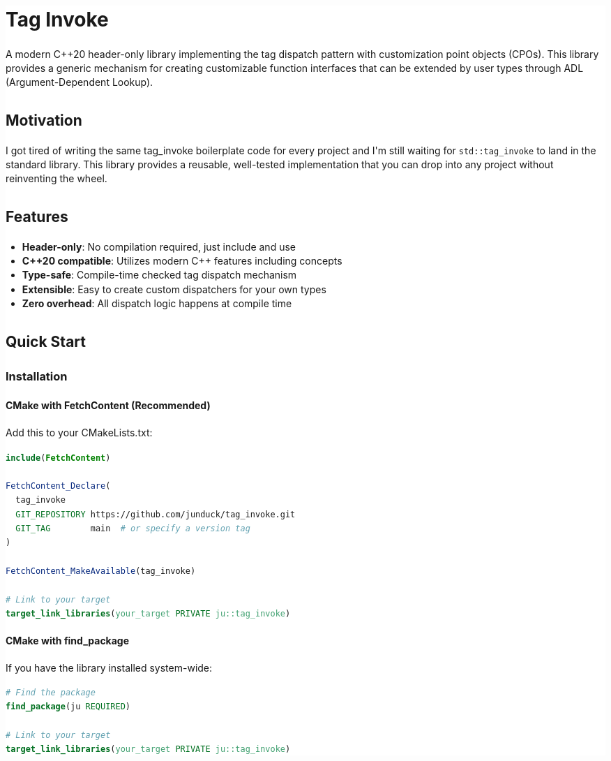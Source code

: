 # Tag Invoke

A modern C++20 header-only library implementing the tag dispatch pattern with customization point objects (CPOs). This library provides a generic mechanism for creating customizable function interfaces that can be extended by user types through ADL (Argument-Dependent Lookup).

## Motivation

I got tired of writing the same tag_invoke boilerplate code for every project and I'm still waiting for `std::tag_invoke` to land in the standard library. This library provides a reusable, well-tested implementation that you can drop into any project without reinventing the wheel.

## Features

- **Header-only**: No compilation required, just include and use
- **C++20 compatible**: Utilizes modern C++ features including concepts
- **Type-safe**: Compile-time checked tag dispatch mechanism
- **Extensible**: Easy to create custom dispatchers for your own types
- **Zero overhead**: All dispatch logic happens at compile time

## Quick Start

### Installation

#### CMake with FetchContent (Recommended)

Add this to your CMakeLists.txt:

```cmake
include(FetchContent)

FetchContent_Declare(
  tag_invoke
  GIT_REPOSITORY https://github.com/junduck/tag_invoke.git
  GIT_TAG        main  # or specify a version tag
)

FetchContent_MakeAvailable(tag_invoke)

# Link to your target
target_link_libraries(your_target PRIVATE ju::tag_invoke)
```

#### CMake with find_package

If you have the library installed system-wide:

```cmake
# Find the package
find_package(ju REQUIRED)

# Link to your target
target_link_libraries(your_target PRIVATE ju::tag_invoke)
```
